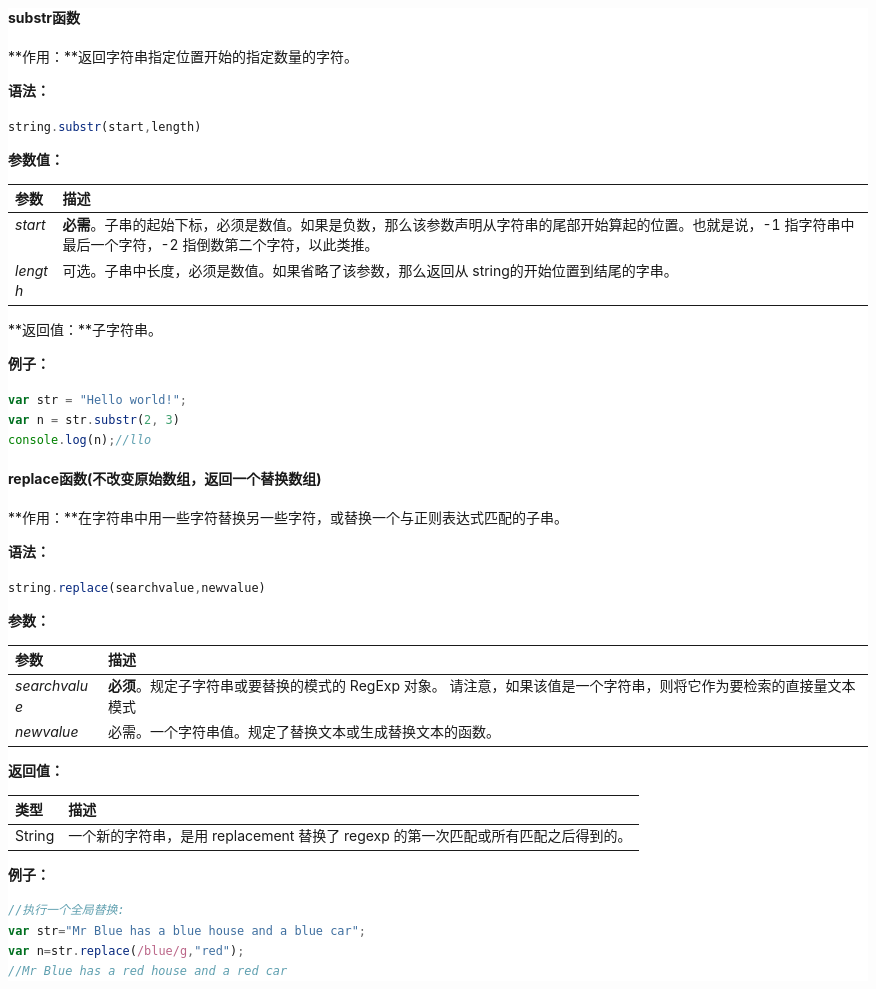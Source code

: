#### substr函数

**作用：**返回字符串指定位置开始的指定数量的字符。

**语法：**

```js
string.substr(start,length)
```

**参数值：**

| 参数     | 描述                                                         |
| :------- | :----------------------------------------------------------- |
| *start*  | **必需**。子串的起始下标，必须是数值。如果是负数，那么该参数声明从字符串的尾部开始算起的位置。也就是说，-1 指字符串中最后一个字符，-2 指倒数第二个字符，以此类推。 |
| *length* | 可选。子串中长度，必须是数值。如果省略了该参数，那么返回从 string的开始位置到结尾的字串。 |

**返回值：**子字符串。

**例子：**

```js
var str = "Hello world!";
var n = str.substr(2, 3)
console.log(n);//llo
```

#### replace函数(不改变原始数组，返回一个替换数组)

**作用：**在字符串中用一些字符替换另一些字符，或替换一个与正则表达式匹配的子串。

**语法：**

```js
string.replace(searchvalue,newvalue)
```

**参数：**

| 参数          | 描述                                                         |
| :------------ | :----------------------------------------------------------- |
| *searchvalue* | **必须**。规定子字符串或要替换的模式的 RegExp 对象。 请注意，如果该值是一个字符串，则将它作为要检索的直接量文本模式 |
| *newvalue*    | 必需。一个字符串值。规定了替换文本或生成替换文本的函数。     |

**返回值：**

| 类型   | 描述                                                         |
| :----- | :----------------------------------------------------------- |
| String | 一个新的字符串，是用 replacement 替换了 regexp 的第一次匹配或所有匹配之后得到的。 |

**例子：**

```js
//执行一个全局替换:
var str="Mr Blue has a blue house and a blue car";
var n=str.replace(/blue/g,"red");
//Mr Blue has a red house and a red car
```
